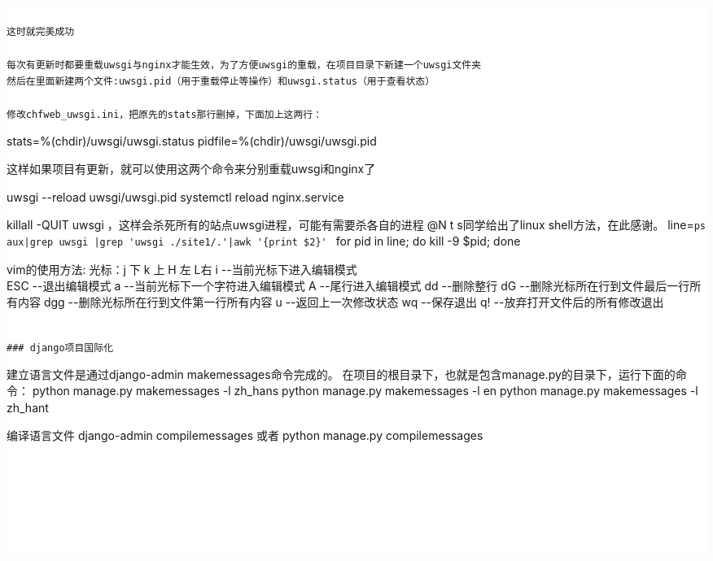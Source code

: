 ```

这时就完美成功

每次有更新时都要重载uwsgi与nginx才能生效，为了方便uwsgi的重载，在项目目录下新建一个uwsgi文件夹
然后在里面新建两个文件:uwsgi.pid（用于重载停止等操作）和uwsgi.status（用于查看状态）

修改chfweb_uwsgi.ini，把原先的stats那行删掉，下面加上这两行：
```
stats=%(chdir)/uwsgi/uwsgi.status
pidfile=%(chdir)/uwsgi/uwsgi.pid

这样如果项目有更新，就可以使用这两个命令来分别重载uwsgi和nginx了

uwsgi --reload uwsgi/uwsgi.pid
systemctl reload nginx.service
```

```
killall -QUIT uwsgi ，这样会杀死所有的站点uwsgi进程，可能有需要杀各自的进程
@N t s同学给出了linux shell方法，在此感谢。
line=`ps aux|grep uwsgi |grep 'uwsgi ./site1/.'|awk '{print $2}' `
for pid in line;
do
    kill -9 $pid;
done
```

```
vim的使用方法:
光标：j 下   k 上  H 左 L右
    i --当前光标下进入编辑模式  
    ESC --退出编辑模式
    a --当前光标下一个字符进入编辑模式
    A --尾行进入编辑模式
    dd --删除整行
    dG --删除光标所在行到文件最后一行所有内容
    dgg --删除光标所在行到文件第一行所有内容
    u --返回上一次修改状态
    wq --保存退出
    q! --放弃打开文件后的所有修改退出
```

### django项目国际化
```
建立语言文件是通过django-admin makemessages命令完成的。 
在项目的根目录下，也就是包含manage.py的目录下，运行下面的命令：
python manage.py makemessages -l zh_hans
python manage.py makemessages -l en
python manage.py makemessages -l zh_hant

编译语言文件
django-admin compilemessages
或者
python manage.py compilemessages
```






